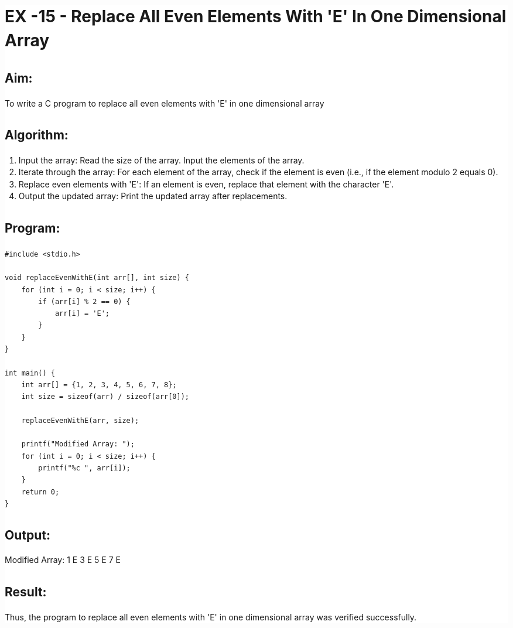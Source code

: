



 
 


# EX -15 - Replace All Even Elements With 'E' In One Dimensional Array

## Aim:
To write a C program to replace all even elements with 'E' in one dimensional array

## Algorithm:
1.	Input the array:
  Read the size of the array.
  Input the elements of the array.
2.	Iterate through the array:
 	For each element of the array, check if the element is even (i.e., if the element modulo 2 equals 0).
3.	Replace even elements with 'E':
     If an element is even, replace that element with the character 'E'.
4.	Output the updated array:
 Print the updated array after replacements.

## Program:
```
#include <stdio.h>

void replaceEvenWithE(int arr[], int size) {
    for (int i = 0; i < size; i++) {
        if (arr[i] % 2 == 0) {
            arr[i] = 'E';
        }
    }
}

int main() {
    int arr[] = {1, 2, 3, 4, 5, 6, 7, 8};
    int size = sizeof(arr) / sizeof(arr[0]);
    
    replaceEvenWithE(arr, size);

    printf("Modified Array: ");
    for (int i = 0; i < size; i++) {
        printf("%c ", arr[i]);
    }
    return 0;
}
```
## Output:
 Modified Array: 1 E 3 E 5 E 7 E


## Result:

Thus, the program to replace all even elements with 'E' in one dimensional array was verified successfully.



